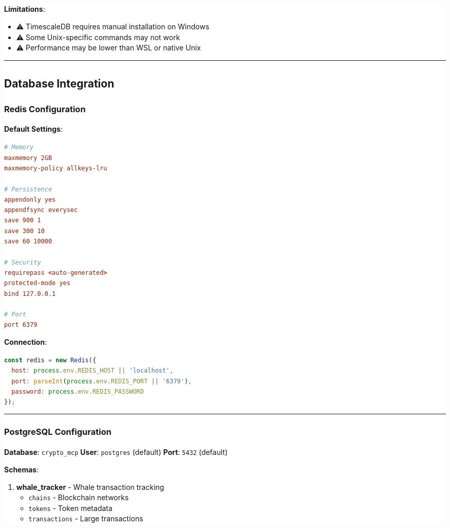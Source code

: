 
**Limitations**:
- ⚠️ TimescaleDB requires manual installation on Windows
- ⚠️ Some Unix-specific commands may not work
- ⚠️ Performance may be lower than WSL or native Unix

---

## Database Integration

### Redis Configuration

**Default Settings**:
```conf
# Memory
maxmemory 2GB
maxmemory-policy allkeys-lru

# Persistence
appendonly yes
appendfsync everysec
save 900 1
save 300 10
save 60 10000

# Security
requirepass <auto-generated>
protected-mode yes
bind 127.0.0.1

# Port
port 6379
```

**Connection**:
```javascript
const redis = new Redis({
  host: process.env.REDIS_HOST || 'localhost',
  port: parseInt(process.env.REDIS_PORT || '6379'),
  password: process.env.REDIS_PASSWORD
});
```

---

### PostgreSQL Configuration

**Database**: `crypto_mcp`
**User**: `postgres` (default)
**Port**: `5432` (default)

**Schemas**:

1. **whale_tracker** - Whale transaction tracking
   - `chains` - Blockchain networks
   - `tokens` - Token metadata
   - `transactions` - Large transactions
